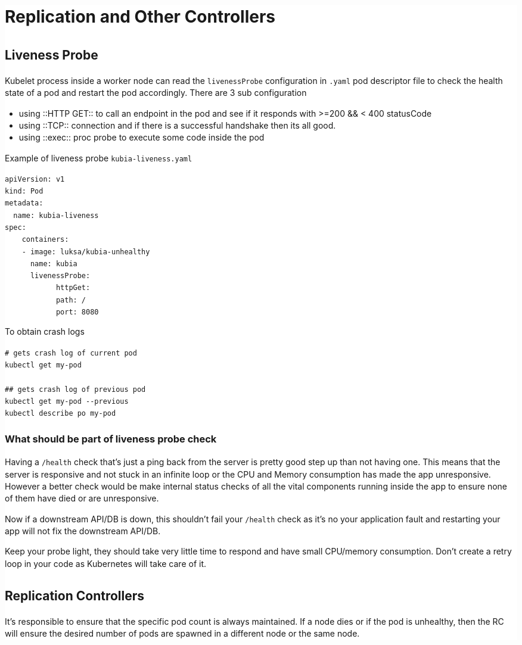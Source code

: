 # Replication and Other Controllers
## Liveness Probe
Kubelet process inside a worker node can read the `livenessProbe` configuration in `.yaml` pod descriptor file to check the health state of a pod and restart the pod accordingly. There  are 3 sub configuration
- using ::HTTP GET:: to call an endpoint in the pod and see if it responds with >=200 && < 400 statusCode
- using ::TCP:: connection and if there is a successful handshake then its all good.
- using ::exec:: proc probe to execute some code inside the pod

Example of liveness probe `kubia-liveness.yaml`
```
apiVersion: v1
kind: Pod
metadata:
  name: kubia-liveness
spec:
	containers:
	- image: luksa/kubia-unhealthy
	  name: kubia
	  livenessProbe:
			httpGet:
			path: /
			port: 8080
```

To obtain crash logs 
```
# gets crash log of current pod
kubectl get my-pod

## gets crash log of previous pod
kubectl get my-pod --previous
kubectl describe po my-pod
```

### What should be part of liveness probe check
Having a `/health` check that’s just a ping back from the server is pretty good step up than not having one. This means that the server is responsive and not stuck in an infinite loop or the CPU and Memory consumption has made the app unresponsive. However a better check would be make internal status checks of all the vital components running inside the app to ensure none of them have died or are unresponsive.

Now if a downstream API/DB is down, this shouldn’t fail your `/health` check as it’s no your application fault and restarting your app will not fix the downstream API/DB.

Keep your probe light, they should take very little time to respond and have small CPU/memory consumption. Don’t create a retry loop in your code as Kubernetes will take care of it.

## Replication Controllers
It’s responsible to ensure that the specific pod count is always maintained. If a node dies or if the pod is unhealthy, then the RC will ensure the desired number of pods are spawned in a different node or the same node.
